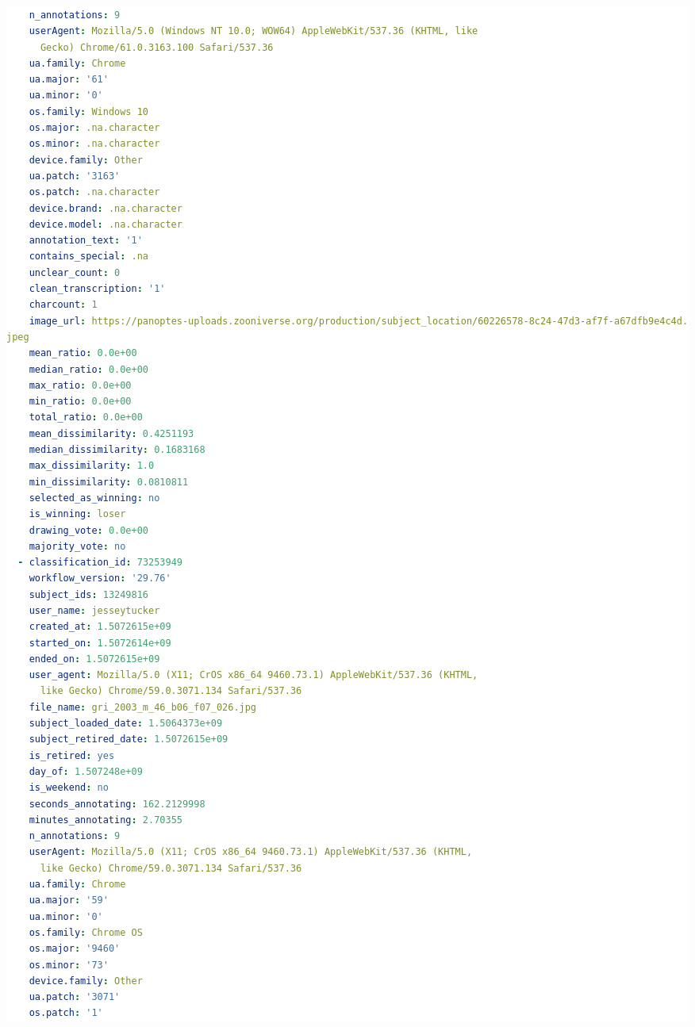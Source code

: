 ```yaml
    n_annotations: 9
    userAgent: Mozilla/5.0 (Windows NT 10.0; WOW64) AppleWebKit/537.36 (KHTML, like
      Gecko) Chrome/61.0.3163.100 Safari/537.36
    ua.family: Chrome
    ua.major: '61'
    ua.minor: '0'
    os.family: Windows 10
    os.major: .na.character
    os.minor: .na.character
    device.family: Other
    ua.patch: '3163'
    os.patch: .na.character
    device.brand: .na.character
    device.model: .na.character
    annotation_text: '1'
    contains_special: .na
    unclear_count: 0
    clean_transcription: '1'
    charcount: 1
    image_url: https://panoptes-uploads.zooniverse.org/production/subject_location/60226578-8c24-47d3-af7f-a67dfb9e4c4d.jpeg
    mean_ratio: 0.0e+00
    median_ratio: 0.0e+00
    max_ratio: 0.0e+00
    min_ratio: 0.0e+00
    total_ratio: 0.0e+00
    mean_dissimilarity: 0.4251193
    median_dissimilarity: 0.1683168
    max_dissimilarity: 1.0
    min_dissimilarity: 0.0810811
    selected_as_winning: no
    is_winning: loser
    drawing_vote: 0.0e+00
    majority_vote: no
  - classification_id: 73253949
    workflow_version: '29.76'
    subject_ids: 13249816
    user_name: jesseytucker
    created_at: 1.5072615e+09
    started_on: 1.5072614e+09
    ended_on: 1.5072615e+09
    user_agent: Mozilla/5.0 (X11; CrOS x86_64 9460.73.1) AppleWebKit/537.36 (KHTML,
      like Gecko) Chrome/59.0.3071.134 Safari/537.36
    file_name: gri_2003_m_46_b06_f07_026.jpg
    subject_loaded_date: 1.5064373e+09
    subject_retired_date: 1.5072615e+09
    is_retired: yes
    day_of: 1.507248e+09
    is_weekend: no
    seconds_annotating: 162.2129998
    minutes_annotating: 2.70355
    n_annotations: 9
    userAgent: Mozilla/5.0 (X11; CrOS x86_64 9460.73.1) AppleWebKit/537.36 (KHTML,
      like Gecko) Chrome/59.0.3071.134 Safari/537.36
    ua.family: Chrome
    ua.major: '59'
    ua.minor: '0'
    os.family: Chrome OS
    os.major: '9460'
    os.minor: '73'
    device.family: Other
    ua.patch: '3071'
    os.patch: '1'
```